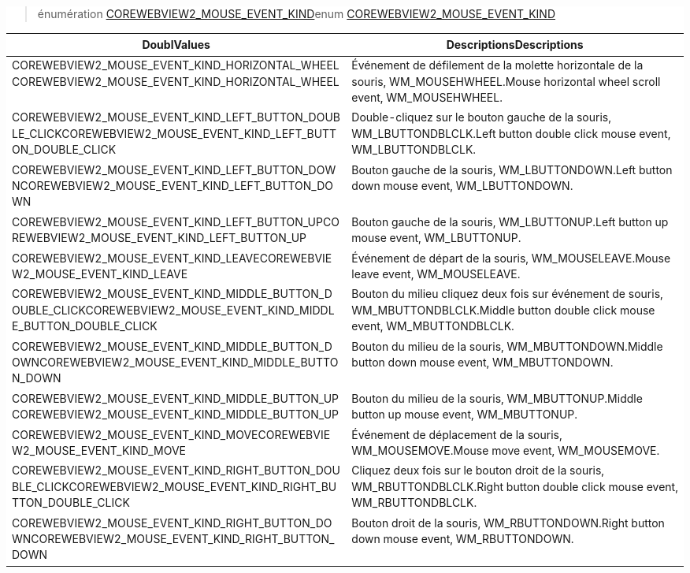 > <span data-ttu-id="047a9-200">énumération [COREWEBVIEW2_MOUSE_EVENT_KIND](#corewebview2_mouse_event_kind)</span><span class="sxs-lookup"><span data-stu-id="047a9-200">enum [COREWEBVIEW2_MOUSE_EVENT_KIND](#corewebview2_mouse_event_kind)</span></span>

 <span data-ttu-id="047a9-201">Doubl</span><span class="sxs-lookup"><span data-stu-id="047a9-201">Values</span></span>                         | <span data-ttu-id="047a9-202">Descriptions</span><span class="sxs-lookup"><span data-stu-id="047a9-202">Descriptions</span></span>
--------------------------------|---------------------------------------------
<span data-ttu-id="047a9-203">COREWEBVIEW2_MOUSE_EVENT_KIND_HORIZONTAL_WHEEL</span><span class="sxs-lookup"><span data-stu-id="047a9-203">COREWEBVIEW2_MOUSE_EVENT_KIND_HORIZONTAL_WHEEL</span></span>            | <span data-ttu-id="047a9-204">Événement de défilement de la molette horizontale de la souris, WM_MOUSEHWHEEL.</span><span class="sxs-lookup"><span data-stu-id="047a9-204">Mouse horizontal wheel scroll event, WM_MOUSEHWHEEL.</span></span>
<span data-ttu-id="047a9-205">COREWEBVIEW2_MOUSE_EVENT_KIND_LEFT_BUTTON_DOUBLE_CLICK</span><span class="sxs-lookup"><span data-stu-id="047a9-205">COREWEBVIEW2_MOUSE_EVENT_KIND_LEFT_BUTTON_DOUBLE_CLICK</span></span>            | <span data-ttu-id="047a9-206">Double-cliquez sur le bouton gauche de la souris, WM_LBUTTONDBLCLK.</span><span class="sxs-lookup"><span data-stu-id="047a9-206">Left button double click mouse event, WM_LBUTTONDBLCLK.</span></span>
<span data-ttu-id="047a9-207">COREWEBVIEW2_MOUSE_EVENT_KIND_LEFT_BUTTON_DOWN</span><span class="sxs-lookup"><span data-stu-id="047a9-207">COREWEBVIEW2_MOUSE_EVENT_KIND_LEFT_BUTTON_DOWN</span></span>            | <span data-ttu-id="047a9-208">Bouton gauche de la souris, WM_LBUTTONDOWN.</span><span class="sxs-lookup"><span data-stu-id="047a9-208">Left button down mouse event, WM_LBUTTONDOWN.</span></span>
<span data-ttu-id="047a9-209">COREWEBVIEW2_MOUSE_EVENT_KIND_LEFT_BUTTON_UP</span><span class="sxs-lookup"><span data-stu-id="047a9-209">COREWEBVIEW2_MOUSE_EVENT_KIND_LEFT_BUTTON_UP</span></span>            | <span data-ttu-id="047a9-210">Bouton gauche de la souris, WM_LBUTTONUP.</span><span class="sxs-lookup"><span data-stu-id="047a9-210">Left button up mouse event, WM_LBUTTONUP.</span></span>
<span data-ttu-id="047a9-211">COREWEBVIEW2_MOUSE_EVENT_KIND_LEAVE</span><span class="sxs-lookup"><span data-stu-id="047a9-211">COREWEBVIEW2_MOUSE_EVENT_KIND_LEAVE</span></span>            | <span data-ttu-id="047a9-212">Événement de départ de la souris, WM_MOUSELEAVE.</span><span class="sxs-lookup"><span data-stu-id="047a9-212">Mouse leave event, WM_MOUSELEAVE.</span></span>
<span data-ttu-id="047a9-213">COREWEBVIEW2_MOUSE_EVENT_KIND_MIDDLE_BUTTON_DOUBLE_CLICK</span><span class="sxs-lookup"><span data-stu-id="047a9-213">COREWEBVIEW2_MOUSE_EVENT_KIND_MIDDLE_BUTTON_DOUBLE_CLICK</span></span>            | <span data-ttu-id="047a9-214">Bouton du milieu cliquez deux fois sur événement de souris, WM_MBUTTONDBLCLK.</span><span class="sxs-lookup"><span data-stu-id="047a9-214">Middle button double click mouse event, WM_MBUTTONDBLCLK.</span></span>
<span data-ttu-id="047a9-215">COREWEBVIEW2_MOUSE_EVENT_KIND_MIDDLE_BUTTON_DOWN</span><span class="sxs-lookup"><span data-stu-id="047a9-215">COREWEBVIEW2_MOUSE_EVENT_KIND_MIDDLE_BUTTON_DOWN</span></span>            | <span data-ttu-id="047a9-216">Bouton du milieu de la souris, WM_MBUTTONDOWN.</span><span class="sxs-lookup"><span data-stu-id="047a9-216">Middle button down mouse event, WM_MBUTTONDOWN.</span></span>
<span data-ttu-id="047a9-217">COREWEBVIEW2_MOUSE_EVENT_KIND_MIDDLE_BUTTON_UP</span><span class="sxs-lookup"><span data-stu-id="047a9-217">COREWEBVIEW2_MOUSE_EVENT_KIND_MIDDLE_BUTTON_UP</span></span>            | <span data-ttu-id="047a9-218">Bouton du milieu de la souris, WM_MBUTTONUP.</span><span class="sxs-lookup"><span data-stu-id="047a9-218">Middle button up mouse event, WM_MBUTTONUP.</span></span>
<span data-ttu-id="047a9-219">COREWEBVIEW2_MOUSE_EVENT_KIND_MOVE</span><span class="sxs-lookup"><span data-stu-id="047a9-219">COREWEBVIEW2_MOUSE_EVENT_KIND_MOVE</span></span>            | <span data-ttu-id="047a9-220">Événement de déplacement de la souris, WM_MOUSEMOVE.</span><span class="sxs-lookup"><span data-stu-id="047a9-220">Mouse move event, WM_MOUSEMOVE.</span></span>
<span data-ttu-id="047a9-221">COREWEBVIEW2_MOUSE_EVENT_KIND_RIGHT_BUTTON_DOUBLE_CLICK</span><span class="sxs-lookup"><span data-stu-id="047a9-221">COREWEBVIEW2_MOUSE_EVENT_KIND_RIGHT_BUTTON_DOUBLE_CLICK</span></span>            | <span data-ttu-id="047a9-222">Cliquez deux fois sur le bouton droit de la souris, WM_RBUTTONDBLCLK.</span><span class="sxs-lookup"><span data-stu-id="047a9-222">Right button double click mouse event, WM_RBUTTONDBLCLK.</span></span>
<span data-ttu-id="047a9-223">COREWEBVIEW2_MOUSE_EVENT_KIND_RIGHT_BUTTON_DOWN</span><span class="sxs-lookup"><span data-stu-id="047a9-223">COREWEBVIEW2_MOUSE_EVENT_KIND_RIGHT_BUTTON_DOWN</span></span>            | <span data-ttu-id="047a9-224">Bouton droit de la souris, WM_RBUTTONDOWN.</span><span class="sxs-lookup"><span data-stu-id="047a9-224">Right button down mouse event, WM_RBUTTONDOWN.</span></span>